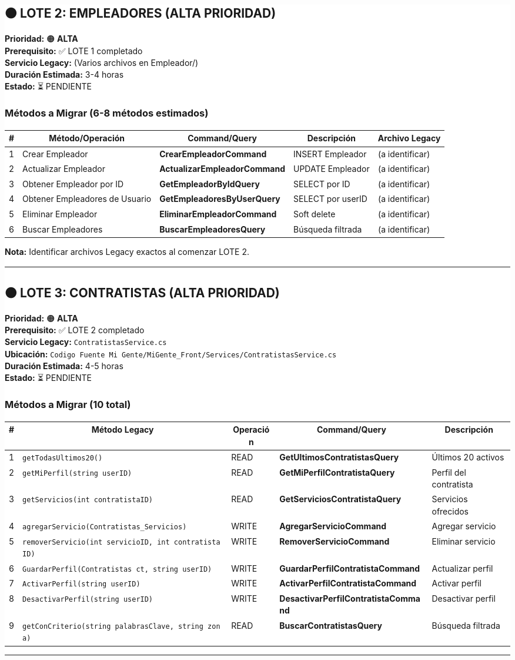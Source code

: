 
## 🟠 LOTE 2: EMPLEADORES (ALTA PRIORIDAD)

**Prioridad:** 🟠 **ALTA**  
**Prerequisito:** ✅ LOTE 1 completado  
**Servicio Legacy:** (Varios archivos en Empleador/)  
**Duración Estimada:** 3-4 horas  
**Estado:** ⏳ PENDIENTE

### Métodos a Migrar (6-8 métodos estimados)

| # | Método/Operación | Command/Query | Descripción | Archivo Legacy |
|---|------------------|---------------|-------------|----------------|
| 1 | Crear Empleador | **CrearEmpleadorCommand** | INSERT Empleador | (a identificar) |
| 2 | Actualizar Empleador | **ActualizarEmpleadorCommand** | UPDATE Empleador | (a identificar) |
| 3 | Obtener Empleador por ID | **GetEmpleadorByIdQuery** | SELECT por ID | (a identificar) |
| 4 | Obtener Empleadores de Usuario | **GetEmpleadoresByUserQuery** | SELECT por userID | (a identificar) |
| 5 | Eliminar Empleador | **EliminarEmpleadorCommand** | Soft delete | (a identificar) |
| 6 | Buscar Empleadores | **BuscarEmpleadoresQuery** | Búsqueda filtrada | (a identificar) |

**Nota:** Identificar archivos Legacy exactos al comenzar LOTE 2.

---

## 🟠 LOTE 3: CONTRATISTAS (ALTA PRIORIDAD)

**Prioridad:** 🟠 **ALTA**  
**Prerequisito:** ✅ LOTE 2 completado  
**Servicio Legacy:** `ContratistasService.cs`  
**Ubicación:** `Codigo Fuente Mi Gente/MiGente_Front/Services/ContratistasService.cs`  
**Duración Estimada:** 4-5 horas  
**Estado:** ⏳ PENDIENTE

### Métodos a Migrar (10 total)

| # | Método Legacy | Operación | Command/Query | Descripción |
|---|---------------|-----------|---------------|-------------|
| 1 | `getTodasUltimos20()` | READ | **GetUltimosContratistasQuery** | Últimos 20 activos |
| 2 | `getMiPerfil(string userID)` | READ | **GetMiPerfilContratistaQuery** | Perfil del contratista |
| 3 | `getServicios(int contratistaID)` | READ | **GetServiciosContratistaQuery** | Servicios ofrecidos |
| 4 | `agregarServicio(Contratistas_Servicios)` | WRITE | **AgregarServicioCommand** | Agregar servicio |
| 5 | `removerServicio(int servicioID, int contratistaID)` | WRITE | **RemoverServicioCommand** | Eliminar servicio |
| 6 | `GuardarPerfil(Contratistas ct, string userID)` | WRITE | **GuardarPerfilContratistaCommand** | Actualizar perfil |
| 7 | `ActivarPerfil(string userID)` | WRITE | **ActivarPerfilContratistaCommand** | Activar perfil |
| 8 | `DesactivarPerfil(string userID)` | WRITE | **DesactivarPerfilContratistaCommand** | Desactivar perfil |
| 9 | `getConCriterio(string palabrasClave, string zona)` | READ | **BuscarContratistasQuery** | Búsqueda filtrada |

---